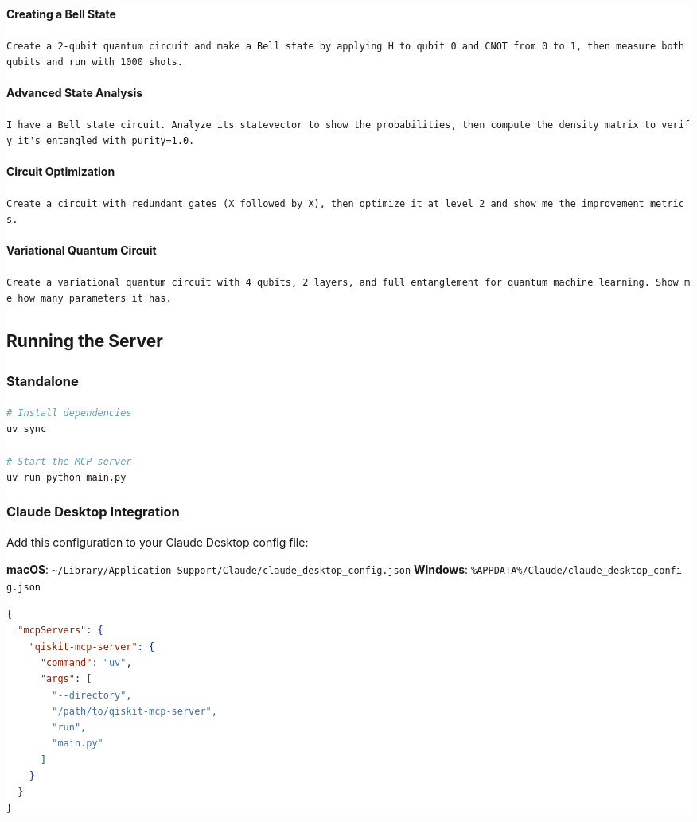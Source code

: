 #### Creating a Bell State
```
Create a 2-qubit quantum circuit and make a Bell state by applying H to qubit 0 and CNOT from 0 to 1, then measure both qubits and run with 1000 shots.
```

#### Advanced State Analysis
```
I have a Bell state circuit. Analyze its statevector to show the probabilities, then compute the density matrix to verify it's entangled with purity=1.0.
```

#### Circuit Optimization
```
Create a circuit with redundant gates (X followed by X), then optimize it at level 2 and show me the improvement metrics.
```

#### Variational Quantum Circuit
```
Create a variational quantum circuit with 4 qubits, 2 layers, and full entanglement for quantum machine learning. Show me how many parameters it has.
```

## Running the Server

### Standalone
```bash
# Install dependencies
uv sync

# Start the MCP server
uv run python main.py
```

### Claude Desktop Integration

Add this configuration to your Claude Desktop config file:

**macOS**: `~/Library/Application Support/Claude/claude_desktop_config.json`
**Windows**: `%APPDATA%/Claude/claude_desktop_config.json`

```json
{
  "mcpServers": {
    "qiskit-mcp-server": {
      "command": "uv",
      "args": [
        "--directory",
        "/path/to/qiskit-mcp-server",
        "run",
        "main.py"
      ]
    }
  }
}
```

